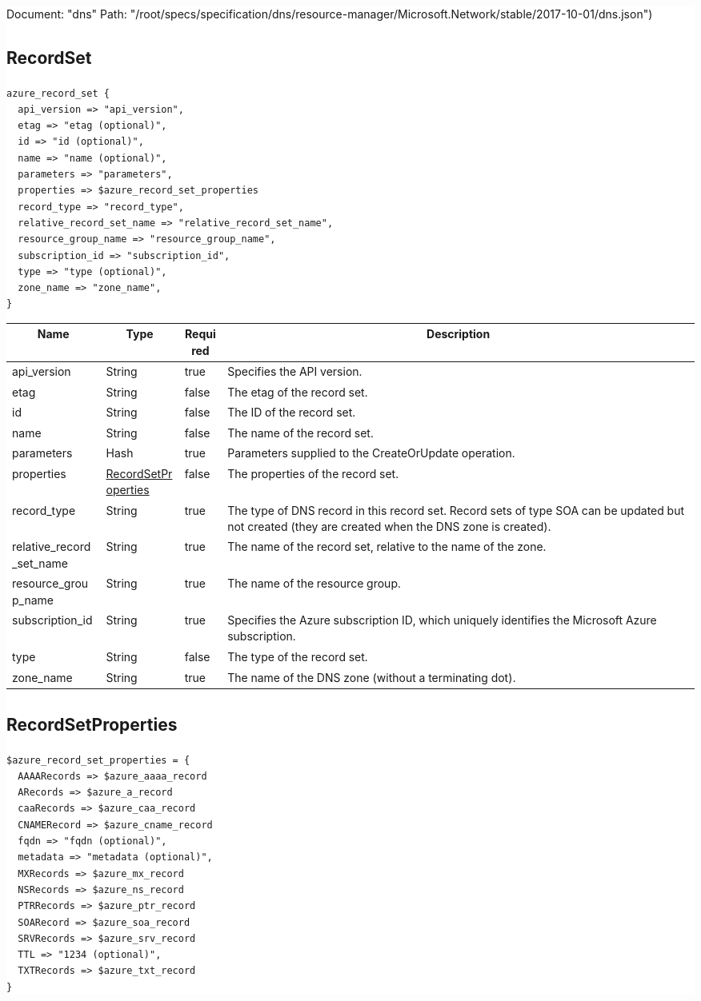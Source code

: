 Document: "dns"
Path: "/root/specs/specification/dns/resource-manager/Microsoft.Network/stable/2017-10-01/dns.json")

## RecordSet

```puppet
azure_record_set {
  api_version => "api_version",
  etag => "etag (optional)",
  id => "id (optional)",
  name => "name (optional)",
  parameters => "parameters",
  properties => $azure_record_set_properties
  record_type => "record_type",
  relative_record_set_name => "relative_record_set_name",
  resource_group_name => "resource_group_name",
  subscription_id => "subscription_id",
  type => "type (optional)",
  zone_name => "zone_name",
}
```

| Name        | Type           | Required       | Description       |
| ------------- | ------------- | ------------- | ------------- |
|api_version | String | true | Specifies the API version. |
|etag | String | false | The etag of the record set. |
|id | String | false | The ID of the record set. |
|name | String | false | The name of the record set. |
|parameters | Hash | true | Parameters supplied to the CreateOrUpdate operation. |
|properties | [RecordSetProperties](#recordsetproperties) | false | The properties of the record set. |
|record_type | String | true | The type of DNS record in this record set. Record sets of type SOA can be updated but not created (they are created when the DNS zone is created). |
|relative_record_set_name | String | true | The name of the record set, relative to the name of the zone. |
|resource_group_name | String | true | The name of the resource group. |
|subscription_id | String | true | Specifies the Azure subscription ID, which uniquely identifies the Microsoft Azure subscription. |
|type | String | false | The type of the record set. |
|zone_name | String | true | The name of the DNS zone (without a terminating dot). |
        
## RecordSetProperties

```puppet
$azure_record_set_properties = {
  AAAARecords => $azure_aaaa_record
  ARecords => $azure_a_record
  caaRecords => $azure_caa_record
  CNAMERecord => $azure_cname_record
  fqdn => "fqdn (optional)",
  metadata => "metadata (optional)",
  MXRecords => $azure_mx_record
  NSRecords => $azure_ns_record
  PTRRecords => $azure_ptr_record
  SOARecord => $azure_soa_record
  SRVRecords => $azure_srv_record
  TTL => "1234 (optional)",
  TXTRecords => $azure_txt_record
}
```